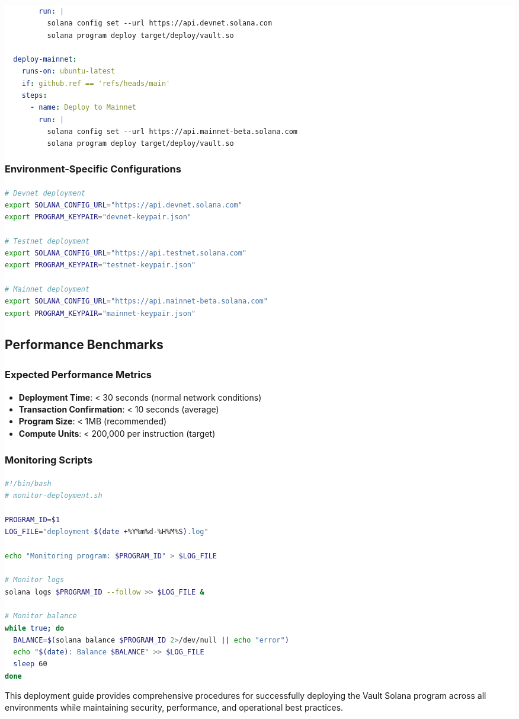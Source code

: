 ```yaml
        run: |
          solana config set --url https://api.devnet.solana.com
          solana program deploy target/deploy/vault.so

  deploy-mainnet:
    runs-on: ubuntu-latest
    if: github.ref == 'refs/heads/main'
    steps:
      - name: Deploy to Mainnet
        run: |
          solana config set --url https://api.mainnet-beta.solana.com
          solana program deploy target/deploy/vault.so
```

### Environment-Specific Configurations
```bash
# Devnet deployment
export SOLANA_CONFIG_URL="https://api.devnet.solana.com"
export PROGRAM_KEYPAIR="devnet-keypair.json"

# Testnet deployment
export SOLANA_CONFIG_URL="https://api.testnet.solana.com"
export PROGRAM_KEYPAIR="testnet-keypair.json"

# Mainnet deployment
export SOLANA_CONFIG_URL="https://api.mainnet-beta.solana.com"
export PROGRAM_KEYPAIR="mainnet-keypair.json"
```

## Performance Benchmarks

### Expected Performance Metrics
- **Deployment Time**: < 30 seconds (normal network conditions)
- **Transaction Confirmation**: < 10 seconds (average)
- **Program Size**: < 1MB (recommended)
- **Compute Units**: < 200,000 per instruction (target)

### Monitoring Scripts
```bash
#!/bin/bash
# monitor-deployment.sh

PROGRAM_ID=$1
LOG_FILE="deployment-$(date +%Y%m%d-%H%M%S).log"

echo "Monitoring program: $PROGRAM_ID" > $LOG_FILE

# Monitor logs
solana logs $PROGRAM_ID --follow >> $LOG_FILE &

# Monitor balance
while true; do
  BALANCE=$(solana balance $PROGRAM_ID 2>/dev/null || echo "error")
  echo "$(date): Balance $BALANCE" >> $LOG_FILE
  sleep 60
done
```

This deployment guide provides comprehensive procedures for successfully deploying the Vault Solana program across all environments while maintaining security, performance, and operational best practices.
